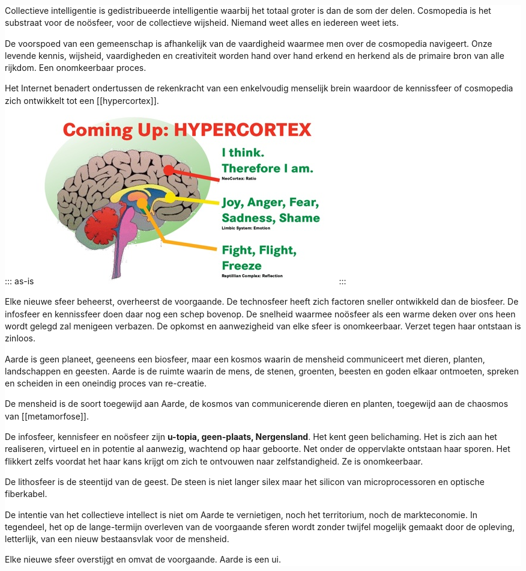 Collectieve intelligentie is gedistribueerde intelligentie waarbij het totaal groter is dan de som der delen. Cosmopedia is het substraat voor de noösfeer, voor de collectieve wijsheid. Niemand weet alles en iedereen weet iets.

De voorspoed van een gemeenschap is afhankelijk van de vaardigheid waarmee men over de cosmopedia navigeert. Onze levende kennis, wijsheid, vaardigheden en creativiteit worden hand over hand erkend en herkend als de primaire bron van alle rijkdom. Een onomkeerbaar proces.

Het Internet benadert ondertussen de rekenkracht van een enkelvoudig menselijk brein waardoor de kennissfeer of cosmopedia zich ontwikkelt tot een [[hypercortex]].

::: as-is
<img src="hypercortex.jpg">
:::

Elke nieuwe sfeer beheerst, overheerst de voorgaande. De technosfeer heeft zich factoren sneller ontwikkeld dan de biosfeer. De infosfeer en kennissfeer doen daar nog een schep bovenop. De snelheid waarmee noösfeer als een warme deken over ons heen wordt gelegd zal menigeen verbazen. De opkomst en aanwezigheid van elke sfeer is onomkeerbaar. Verzet tegen haar ontstaan is zinloos.

Aarde is geen planeet, geeneens een biosfeer, maar een kosmos waarin de mensheid communiceert met dieren, planten, landschappen en geesten. Aarde is de ruimte waarin de mens, de stenen, groenten, beesten en goden elkaar ontmoeten, spreken en scheiden in een oneindig proces van re-creatie.

De mensheid is de soort toegewijd aan Aarde, de kosmos van communicerende dieren en planten, toegewijd aan de chaosmos van [[metamorfose]].

De infosfeer, kennisfeer en noösfeer zijn **u-topia, geen-plaats, Nergensland**. Het kent geen belichaming. Het is zich aan het realiseren, virtueel en in potentie al aanwezig, wachtend op haar geboorte. Net onder de oppervlakte ontstaan haar sporen. Het flikkert zelfs voordat het haar kans krijgt om zich te ontvouwen naar zelfstandigheid. Ze is onomkeerbaar.

De lithosfeer is de steentijd van de geest. De steen is niet langer silex maar het silicon van microprocessoren en optische fiberkabel.

De intentie van het collectieve intellect is niet om Aarde te vernietigen, noch het territorium, noch de markteconomie. In tegendeel, het op de lange-termijn overleven van de voorgaande sferen wordt zonder twijfel mogelijk gemaakt door de opleving, letterlijk, van een nieuw bestaansvlak voor de mensheid.

Elke nieuwe sfeer overstijgt en omvat de voorgaande. Aarde is een ui.
